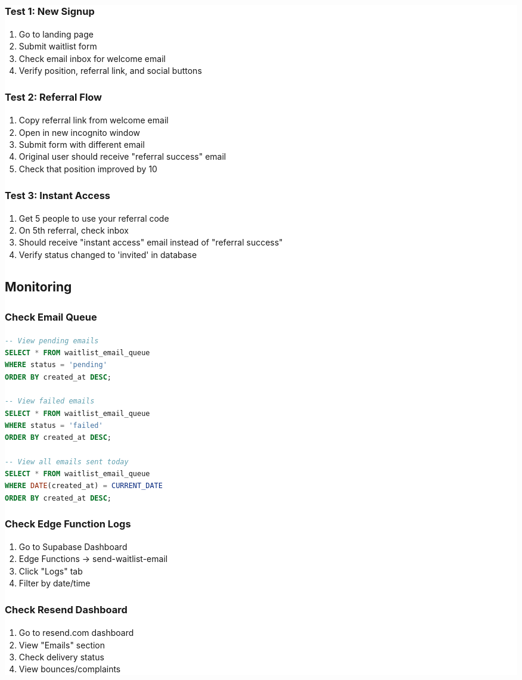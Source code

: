 ### Test 1: New Signup
1. Go to landing page
2. Submit waitlist form
3. Check email inbox for welcome email
4. Verify position, referral link, and social buttons

### Test 2: Referral Flow
1. Copy referral link from welcome email
2. Open in new incognito window
3. Submit form with different email
4. Original user should receive "referral success" email
5. Check that position improved by 10

### Test 3: Instant Access
1. Get 5 people to use your referral code
2. On 5th referral, check inbox
3. Should receive "instant access" email instead of "referral success"
4. Verify status changed to 'invited' in database

## Monitoring

### Check Email Queue
```sql
-- View pending emails
SELECT * FROM waitlist_email_queue 
WHERE status = 'pending' 
ORDER BY created_at DESC;

-- View failed emails
SELECT * FROM waitlist_email_queue 
WHERE status = 'failed' 
ORDER BY created_at DESC;

-- View all emails sent today
SELECT * FROM waitlist_email_queue 
WHERE DATE(created_at) = CURRENT_DATE 
ORDER BY created_at DESC;
```

### Check Edge Function Logs
1. Go to Supabase Dashboard
2. Edge Functions → send-waitlist-email
3. Click "Logs" tab
4. Filter by date/time

### Check Resend Dashboard
1. Go to resend.com dashboard
2. View "Emails" section
3. Check delivery status
4. View bounces/complaints
